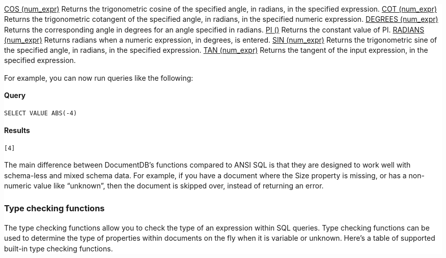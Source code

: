 <td><a href="https://msdn.microsoft.com/library/azure/dn782250.aspx#bk_cos">COS (num_expr)</a></td>	
<td>Returns the trigonometric cosine of the specified angle, in radians, in the specified expression.</td>
</tr>
<tr>
<td><a href="https://msdn.microsoft.com/library/azure/dn782250.aspx#bk_cot">COT (num_expr)</a></td>	
<td>Returns the trigonometric cotangent of the specified angle, in radians, in the specified numeric expression.</td>
</tr>
<tr>
<td><a href="https://msdn.microsoft.com/library/azure/dn782250.aspx#bk_degrees">DEGREES (num_expr)</a></td>	
<td>Returns the corresponding angle in degrees for an angle specified in radians.</td>
</tr>
<tr>
<td><a href="https://msdn.microsoft.com/library/azure/dn782250.aspx#bk_pi">PI ()</a></td>	
<td>Returns the constant value of PI.</td>
</tr>
<tr>
<td><a href="https://msdn.microsoft.com/library/azure/dn782250.aspx#bk_radians">RADIANS (num_expr)</a></td>	
<td>Returns radians when a numeric expression, in degrees, is entered.</td>
</tr>
<tr>
<td><a href="https://msdn.microsoft.com/library/azure/dn782250.aspx#bk_sin">SIN (num_expr)</a></td>	
<td>Returns the trigonometric sine of the specified angle, in radians, in the specified expression.</td>
</tr>
<tr>
<td><a href="https://msdn.microsoft.com/library/azure/dn782250.aspx#bk_tan">TAN (num_expr)</a></td>	
<td>Returns the tangent of the input expression, in the specified expression.</td>
</tr>

</table> 

For example, you can now run queries like the following:

**Query**

    SELECT VALUE ABS(-4)

**Results**

    [4]

The main difference between DocumentDB’s functions compared to ANSI SQL is that they are designed to work well with schema-less and mixed schema data. For example, if you have a document where the Size property is missing, or has a non-numeric value like “unknown”, then the document is skipped over, instead of returning an error.

### Type checking functions
The type checking functions allow you to check the type of an expression within SQL queries. Type checking functions can be used to determine the type of properties within documents on the fly when it is variable or unknown. Here’s a table of supported built-in type checking functions.


[1]: ./media/documentdb-sql-query/sql-query1.png
[introduction]: documentdb-introduction.md
[consistency-levels]: documentdb-consistency-levels.md